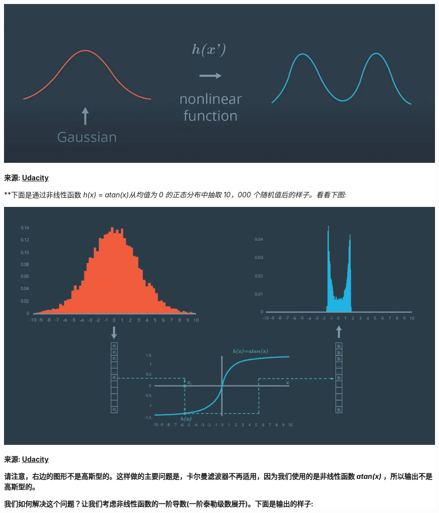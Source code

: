 **![](img/bb386cecf45b857c85582a0b25f4c82c.png)**

**来源: [Udacity](https://www.udacity.com/)**

**下面是通过非线性函数 *h(x) = atan(x)从均值为 0 的正态分布中抽取 10，000 个随机值后的样子。*看看下图:**

**![](img/3b52b6d5db579a6cb625f7650c832128.png)**

**来源: [Udacity](https://www.udacity.com/)**

**请注意，右边的图形不是高斯型的。这样做的主要问题是，卡尔曼滤波器不再适用，因为我们使用的是非线性函数 *atan(x)* ，所以输出不是高斯型的。**

**我们如何解决这个问题？让我们考虑非线性函数的一阶导数(一阶泰勒级数展开)。下面是输出的样子:**
